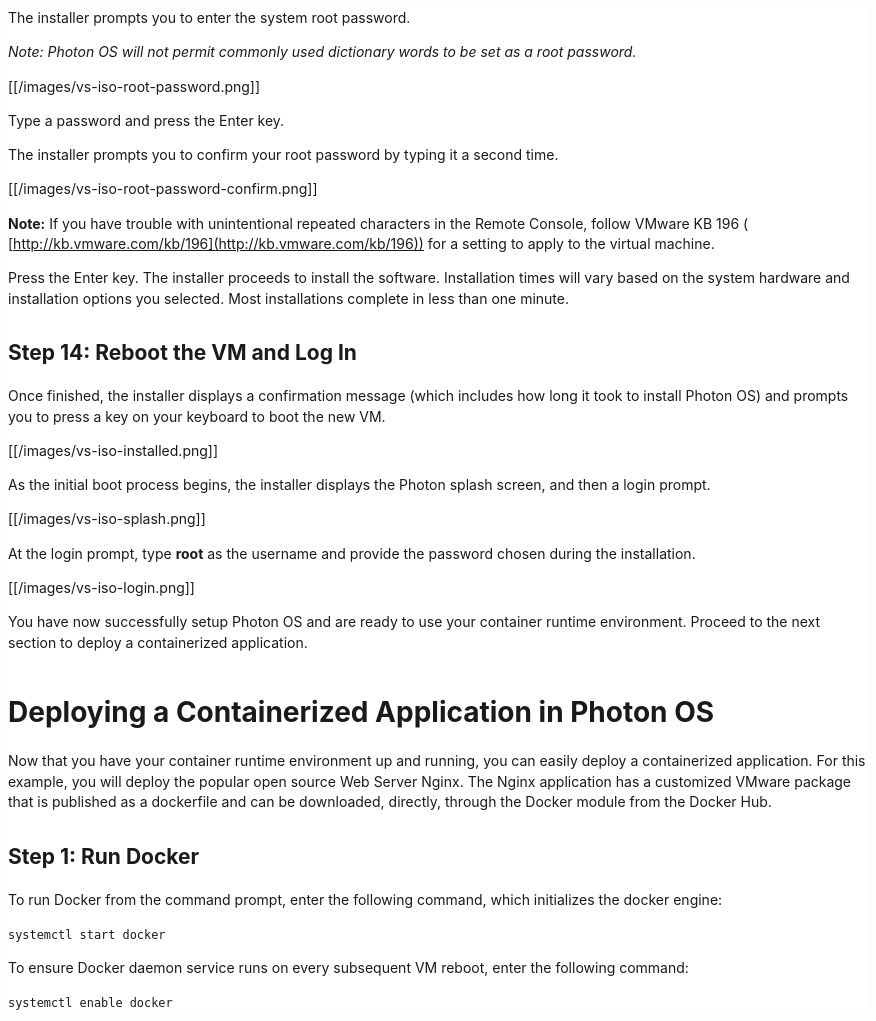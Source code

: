 The installer prompts you to enter the system root password.

_Note: Photon OS will not permit commonly used dictionary words to be set as a root password._

[[/images/vs-iso-root-password.png]]

Type a password and press the Enter key.

The installer prompts you to confirm your root password by typing it a second time.

[[/images/vs-iso-root-password-confirm.png]]

**Note:** If you have trouble with unintentional repeated characters in the Remote Console, follow VMware KB 196 ( [http://kb.vmware.com/kb/196](http://kb.vmware.com/kb/196)) for a setting to apply to the virtual machine.

Press the Enter key. The installer proceeds to install the software. Installation times will vary based on the system hardware and installation options you selected. Most installations complete in less than one minute.

## Step 14: Reboot the VM and Log In

Once finished, the installer displays a confirmation message (which includes how long it took to install Photon OS) and prompts you to press a key on your keyboard to boot the new VM.

[[/images/vs-iso-installed.png]]

As the initial boot process begins, the installer displays the Photon splash screen, and then a login prompt.

[[/images/vs-iso-splash.png]]

At the login prompt, type **root**  as the username and provide the password chosen during the installation.

[[/images/vs-iso-login.png]]

You have now successfully setup Photon OS and are ready to use your container runtime environment. Proceed to the next section to deploy a containerized application.

# Deploying a Containerized Application in Photon OS

Now that you have your container runtime environment up and running, you can easily deploy a containerized application. For this example, you will deploy the popular open source Web Server Nginx. The Nginx application has a customized VMware package that is published as a dockerfile and can be downloaded, directly, through the Docker module from the Docker Hub.

## Step 1: Run Docker

To run Docker from the command prompt, enter the following command, which initializes the docker engine:

    systemctl start docker

To ensure Docker daemon service runs on every subsequent VM reboot, enter the following command:

    systemctl enable docker
